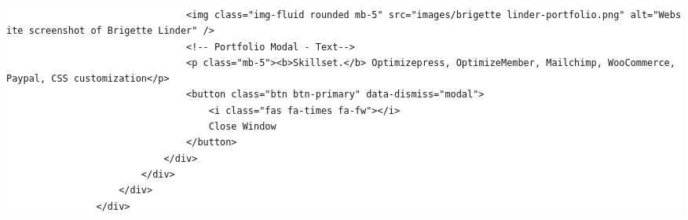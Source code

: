                                     <img class="img-fluid rounded mb-5" src="images/brigette linder-portfolio.png" alt="Website screenshot of Brigette Linder" />
                                    <!-- Portfolio Modal - Text-->
                                    <p class="mb-5"><b>Skillset.</b> Optimizepress, OptimizeMember, Mailchimp, WooCommerce, Paypal, CSS customization</p>
                                    <button class="btn btn-primary" data-dismiss="modal">
                                        <i class="fas fa-times fa-fw"></i>
                                        Close Window
                                    </button>
                                </div>
                            </div>
                        </div>
                    </div>